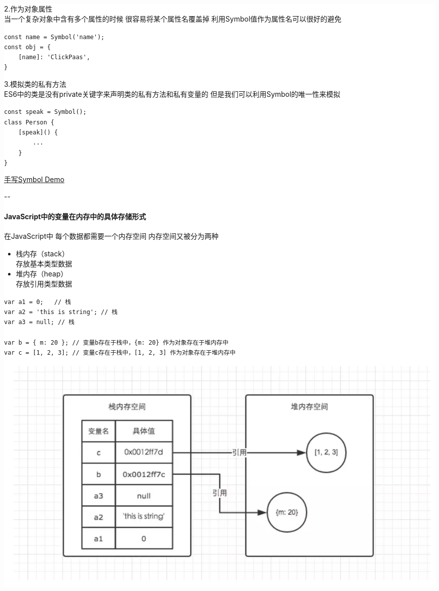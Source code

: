 2.作为对象属性  
当一个复杂对象中含有多个属性的时候 很容易将某个属性名覆盖掉 利用Symbol值作为属性名可以很好的避免

```
const name = Symbol('name');
const obj = {
    [name]: 'ClickPaas',
}
```

3.模拟类的私有方法  
ES6中的类是没有private关键字来声明类的私有方法和私有变量的 但是我们可以利用Symbol的唯一性来模拟

```
const speak = Symbol();
class Person {
    [speak]() {
        ...
    }
}
```

[手写Symbol Demo](这个是啥/手写Symbol.js)

--

#### JavaScript中的变量在内存中的具体存储形式

在JavaScript中 每个数据都需要一个内存空间 内存空间又被分为两种  
* 栈内存（stack）  
存放基本类型数据
* 堆内存（heap）  
存放引用类型数据

```
var a1 = 0;   // 栈 
var a2 = 'this is string'; // 栈
var a3 = null; // 栈

var b = { m: 20 }; // 变量b存在于栈中，{m: 20} 作为对象存在于堆内存中  
var c = [1, 2, 3]; // 变量c存在于栈中，[1, 2, 3] 作为对象存在于堆内存中  
```

![内存分配图解](./images/内存分配图解.png)
